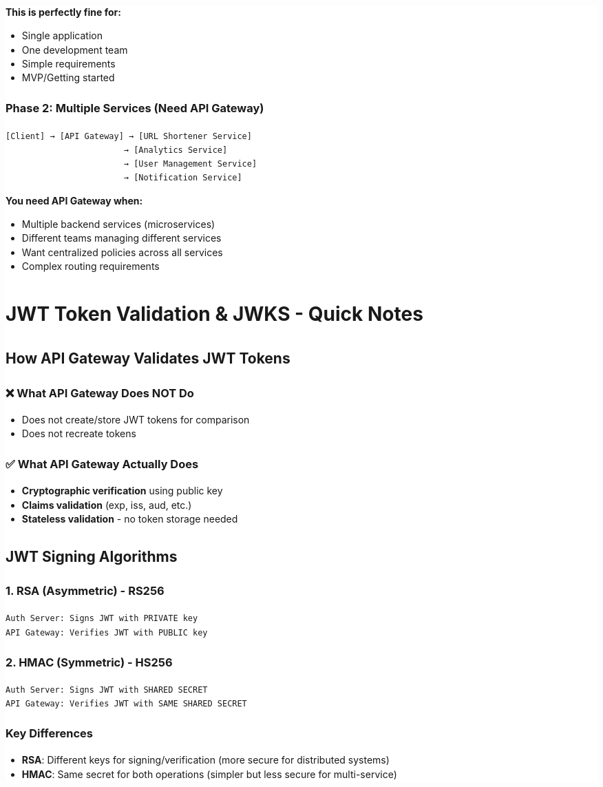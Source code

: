 **This is perfectly fine for:**
- Single application
- One development team
- Simple requirements
- MVP/Getting started

### Phase 2: Multiple Services (Need API Gateway)

```
[Client] → [API Gateway] → [URL Shortener Service]
                        → [Analytics Service]
                        → [User Management Service]
                        → [Notification Service]
```

**You need API Gateway when:**
- Multiple backend services (microservices)
- Different teams managing different services
- Want centralized policies across all services
- Complex routing requirements


# JWT Token Validation & JWKS - Quick Notes

## How API Gateway Validates JWT Tokens

### ❌ **What API Gateway Does NOT Do**
- Does not create/store JWT tokens for comparison
- Does not recreate tokens

### ✅ **What API Gateway Actually Does**
- **Cryptographic verification** using public key
- **Claims validation** (exp, iss, aud, etc.)
- **Stateless validation** - no token storage needed

## JWT Signing Algorithms

### 1. **RSA (Asymmetric) - RS256**
```
Auth Server: Signs JWT with PRIVATE key
API Gateway: Verifies JWT with PUBLIC key
```

### 2. **HMAC (Symmetric) - HS256**
```
Auth Server: Signs JWT with SHARED SECRET
API Gateway: Verifies JWT with SAME SHARED SECRET
```

### Key Differences
- **RSA**: Different keys for signing/verification (more secure for distributed systems)
- **HMAC**: Same secret for both operations (simpler but less secure for multi-service)

